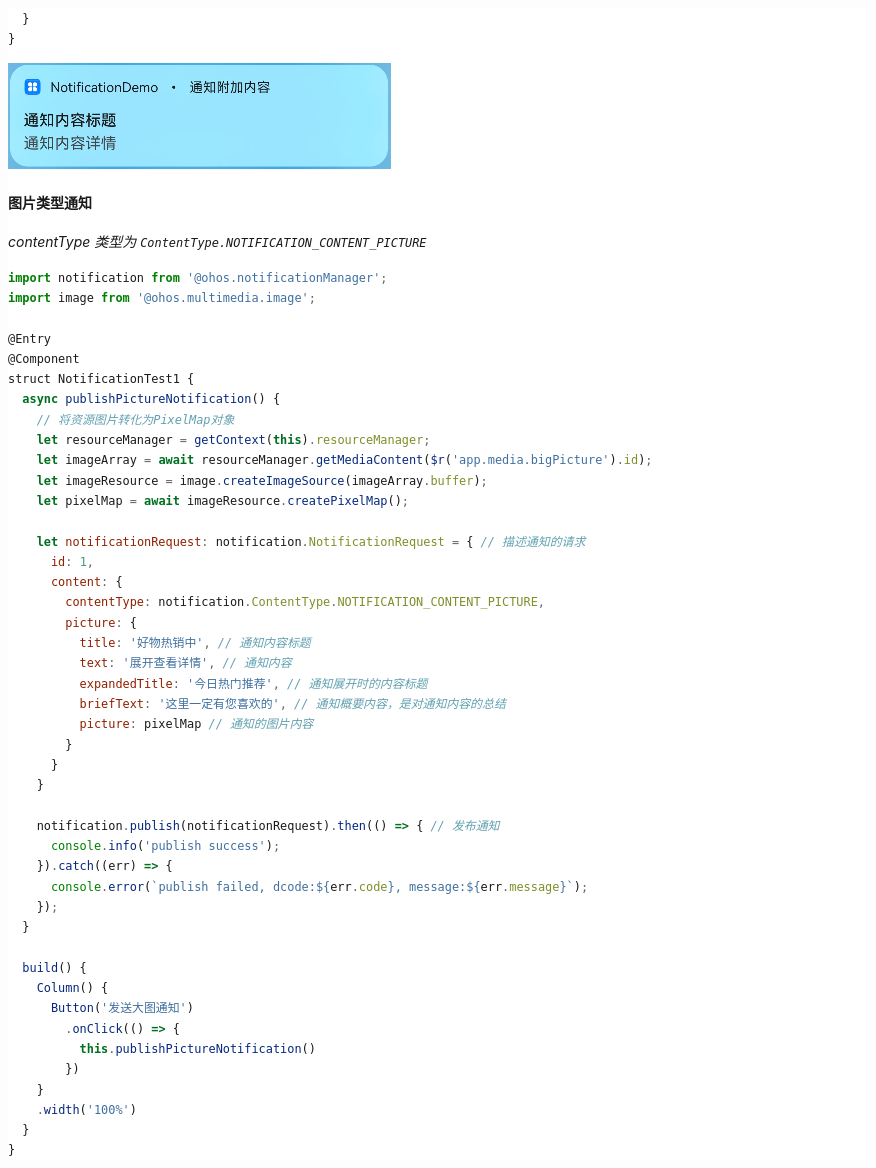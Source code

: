 ```js
  }
}
```

![](../assets//image/HarmonyOS/notification-text.png)

#### 图片类型通知

_contentType 类型为 `ContentType.NOTIFICATION_CONTENT_PICTURE`_

```js
import notification from '@ohos.notificationManager';
import image from '@ohos.multimedia.image';

@Entry
@Component
struct NotificationTest1 {
  async publishPictureNotification() {
    // 将资源图片转化为PixelMap对象
    let resourceManager = getContext(this).resourceManager;
    let imageArray = await resourceManager.getMediaContent($r('app.media.bigPicture').id);
    let imageResource = image.createImageSource(imageArray.buffer);
    let pixelMap = await imageResource.createPixelMap();

    let notificationRequest: notification.NotificationRequest = { // 描述通知的请求
      id: 1,
      content: {
        contentType: notification.ContentType.NOTIFICATION_CONTENT_PICTURE,
        picture: {
          title: '好物热销中', // 通知内容标题
          text: '展开查看详情', // 通知内容
          expandedTitle: '今日热门推荐', // 通知展开时的内容标题
          briefText: '这里一定有您喜欢的', // 通知概要内容，是对通知内容的总结
          picture: pixelMap // 通知的图片内容
        }
      }
    }

    notification.publish(notificationRequest).then(() => { // 发布通知
      console.info('publish success');
    }).catch((err) => {
      console.error(`publish failed, dcode:${err.code}, message:${err.message}`);
    });
  }

  build() {
    Column() {
      Button('发送大图通知')
        .onClick(() => {
          this.publishPictureNotification()
        })
    }
    .width('100%')
  }
}
```
